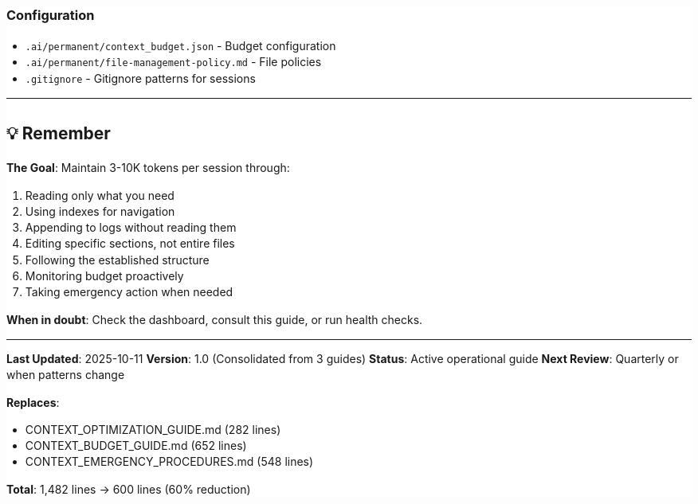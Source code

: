 ### Configuration
- `.ai/permanent/context_budget.json` - Budget configuration
- `.ai/permanent/file-management-policy.md` - File policies
- `.gitignore` - Gitignore patterns for sessions

---

## 💡 Remember

**The Goal**: Maintain 3-10K tokens per session through:
1. Reading only what you need
2. Using indexes for navigation
3. Appending to logs without reading them
4. Editing specific sections, not entire files
5. Following the established structure
6. Monitoring budget proactively
7. Taking emergency action when needed

**When in doubt**: Check the dashboard, consult this guide, or run health checks.

---

**Last Updated**: 2025-10-11
**Version**: 1.0 (Consolidated from 3 guides)
**Status**: Active operational guide
**Next Review**: Quarterly or when patterns change

**Replaces**: 
- CONTEXT_OPTIMIZATION_GUIDE.md (282 lines)
- CONTEXT_BUDGET_GUIDE.md (652 lines)
- CONTEXT_EMERGENCY_PROCEDURES.md (548 lines)

**Total**: 1,482 lines → 600 lines (60% reduction)

